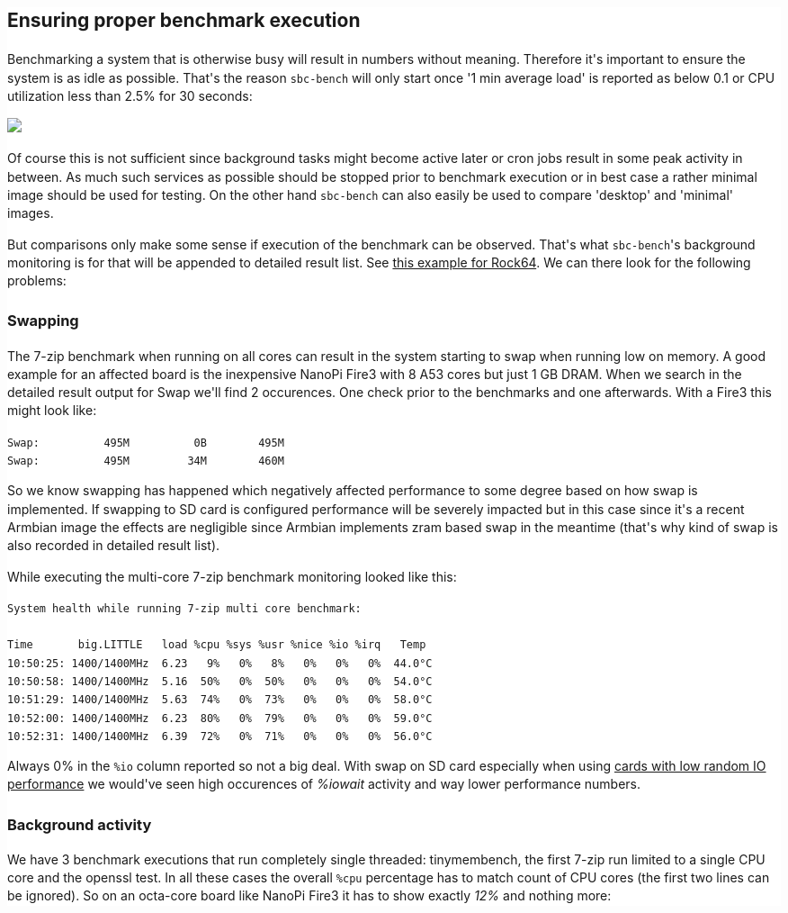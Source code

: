 ## Ensuring proper benchmark execution

Benchmarking a system that is otherwise busy will result in numbers without meaning. Therefore it's important to ensure the system is as idle as possible. That's the reason `sbc-bench` will only start once '1 min average load' is reported as below 0.1 or CPU utilization less than 2.5% for 30 seconds:

![](pics/system-too-busy.gif)

Of course this is not sufficient since background tasks might become active later or cron jobs result in some peak activity in between. As much such services as possible should be stopped prior to benchmark execution or in best case a rather minimal image should be used for testing. On the other hand `sbc-bench` can also easily be used to compare 'desktop' and 'minimal' images.

But comparisons only make some sense if execution of the benchmark can be observed. That's what `sbc-bench`'s background monitoring is for that will be appended to detailed result list. See [this example for Rock64](http://ix.io/1izV). We can there look for the following problems:

### Swapping

The 7-zip benchmark when running on all cores can result in the system starting to swap when running low on memory. A good example for an affected board is the inexpensive NanoPi Fire3 with 8 A53 cores but just 1 GB DRAM. When we search in the detailed result output for Swap we'll find 2 occurences. One check prior to the benchmarks and one afterwards. With a Fire3 this might look like:

    Swap:          495M          0B        495M
    Swap:          495M         34M        460M

So we know swapping has happened which negatively affected performance to some degree based on how swap is implemented. If swapping to SD card is configured performance will be severely impacted but in this case since it's a recent Armbian image the effects are negligible since Armbian implements zram based swap in the meantime (that's why kind of swap is also recorded in detailed result list).

While executing the multi-core 7-zip benchmark monitoring looked like this:

    System health while running 7-zip multi core benchmark:

    Time       big.LITTLE   load %cpu %sys %usr %nice %io %irq   Temp
    10:50:25: 1400/1400MHz  6.23   9%   0%   8%   0%   0%   0%  44.0°C
    10:50:58: 1400/1400MHz  5.16  50%   0%  50%   0%   0%   0%  54.0°C
    10:51:29: 1400/1400MHz  5.63  74%   0%  73%   0%   0%   0%  58.0°C
    10:52:00: 1400/1400MHz  6.23  80%   0%  79%   0%   0%   0%  59.0°C
    10:52:31: 1400/1400MHz  6.39  72%   0%  71%   0%   0%   0%  56.0°C

Always 0% in the `%io` column reported so not a big deal. With swap on SD card especially when using [cards with low random IO performance](https://forum.armbian.com/topic/954-sd-card-performance/) we would've seen high occurences of *%iowait* activity and way lower performance numbers.

### Background activity

We have 3 benchmark executions that run completely single threaded: tinymembench, the first 7-zip run limited to a single CPU core and the openssl test. In all these cases the overall `%cpu` percentage has to match count of CPU cores (the first two lines can be ignored). So on an octa-core board like NanoPi Fire3 it has to show exactly *12%* and nothing more:
